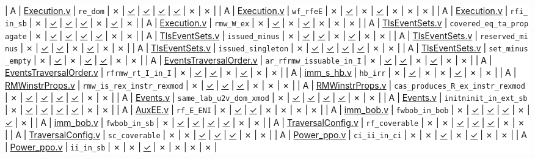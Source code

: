 | A | [Execution.v](https://github.com/weakmemory/imm/tree/master/src/basic/Execution.v) | `re_dom` | &#x2717; | [&#x2713;](#re_dom) | [&#x2713;](#re_dom) | [&#x2713;](#re_dom) | [&#x2713;](#re_dom) | &#x2717; | &#x2717; |
| A | [Execution.v](https://github.com/weakmemory/imm/tree/master/src/basic/Execution.v) | `wf_rfeE` | &#x2717; | [&#x2713;](#wf_rfee) | &#x2717; | [&#x2713;](#wf_rfee) | &#x2717; | &#x2717; | &#x2717; |
| A | [Execution.v](https://github.com/weakmemory/imm/tree/master/src/basic/Execution.v) | `rfi_in_sb` | &#x2717; | [&#x2713;](#rfi_in_sb) | [&#x2713;](#rfi_in_sb) | [&#x2713;](#rfi_in_sb) | &#x2717; | [&#x2713;](#rfi_in_sb) | &#x2717; |
| A | [Execution.v](https://github.com/weakmemory/imm/tree/master/src/basic/Execution.v) | `rmw_W_ex` | &#x2717; | [&#x2713;](#rmw_w_ex) | &#x2717; | [&#x2713;](#rmw_w_ex) | &#x2717; | &#x2717; | &#x2717; |
| A | [TlsEventSets.v](https://github.com/weakmemory/imm/tree/master/src/travorder/TlsEventSets.v) | `covered_eq_ta_propagate` | &#x2717; | [&#x2713;](#covered_eq_ta_propagate) | [&#x2713;](#covered_eq_ta_propagate) | [&#x2713;](#covered_eq_ta_propagate) | [&#x2713;](#covered_eq_ta_propagate) | &#x2717; | &#x2717; |
| A | [TlsEventSets.v](https://github.com/weakmemory/imm/tree/master/src/travorder/TlsEventSets.v) | `issued_minus` | &#x2717; | [&#x2713;](#issued_minus) | [&#x2713;](#issued_minus) | &#x2717; | [&#x2713;](#issued_minus) | &#x2717; | &#x2717; |
| A | [TlsEventSets.v](https://github.com/weakmemory/imm/tree/master/src/travorder/TlsEventSets.v) | `reserved_minus` | &#x2717; | [&#x2713;](#reserved_minus) | [&#x2713;](#reserved_minus) | &#x2717; | [&#x2713;](#reserved_minus) | &#x2717; | &#x2717; |
| A | [TlsEventSets.v](https://github.com/weakmemory/imm/tree/master/src/travorder/TlsEventSets.v) | `issued_singleton` | &#x2717; | [&#x2713;](#issued_singleton) | [&#x2713;](#issued_singleton) | [&#x2713;](#issued_singleton) | [&#x2713;](#issued_singleton) | &#x2717; | &#x2717; |
| A | [TlsEventSets.v](https://github.com/weakmemory/imm/tree/master/src/travorder/TlsEventSets.v) | `set_minus_empty` | &#x2717; | [&#x2713;](#set_minus_empty) | &#x2717; | [&#x2713;](#set_minus_empty) | [&#x2713;](#set_minus_empty) | &#x2717; | &#x2717; |
| A | [EventsTraversalOrder.v](https://github.com/weakmemory/imm/tree/master/src/travorder/EventsTraversalOrder.v) | `ar_rfrmw_issuable_in_I` | &#x2717; | [&#x2713;](#ar_rfrmw_issuable_in_i) | [&#x2713;](#ar_rfrmw_issuable_in_i) | &#x2717; | [&#x2713;](#ar_rfrmw_issuable_in_i) | &#x2717; | &#x2717; |
| A | [EventsTraversalOrder.v](https://github.com/weakmemory/imm/tree/master/src/travorder/EventsTraversalOrder.v) | `rfrmw_rt_I_in_I` | &#x2717; | [&#x2713;](#rfrmw_rt_i_in_i) | [&#x2713;](#rfrmw_rt_i_in_i) | &#x2717; | [&#x2713;](#rfrmw_rt_i_in_i) | &#x2717; | &#x2717; |
| A | [imm_s_hb.v](https://github.com/weakmemory/imm/tree/master/src/imm/imm_s_hb.v) | `hb_irr` | &#x2717; | [&#x2713;](#hb_irr) | &#x2717; | &#x2717; | [&#x2713;](#hb_irr) | &#x2717; | &#x2717; |
| A | [RMWinstrProps.v](https://github.com/weakmemory/imm/tree/master/src/basic/RMWinstrProps.v) | `rmw_is_rex_instr_rexmod` | &#x2717; | [&#x2713;](#rmw_is_rex_instr_rexmod) | [&#x2713;](#rmw_is_rex_instr_rexmod) | [&#x2713;](#rmw_is_rex_instr_rexmod) | &#x2717; | &#x2717; | &#x2717; |
| A | [RMWinstrProps.v](https://github.com/weakmemory/imm/tree/master/src/basic/RMWinstrProps.v) | `cas_produces_R_ex_instr_rexmod` | &#x2717; | [&#x2713;](#cas_produces_r_ex_instr_rexmod) | [&#x2713;](#cas_produces_r_ex_instr_rexmod) | [&#x2713;](#cas_produces_r_ex_instr_rexmod) | [&#x2713;](#cas_produces_r_ex_instr_rexmod) | &#x2717; | &#x2717; |
| A | [Events.v](https://github.com/weakmemory/imm/tree/master/src/basic/Events.v) | `same_lab_u2v_dom_xmod` | &#x2717; | [&#x2713;](#same_lab_u2v_dom_xmod) | [&#x2713;](#same_lab_u2v_dom_xmod) | [&#x2713;](#same_lab_u2v_dom_xmod) | [&#x2713;](#same_lab_u2v_dom_xmod) | &#x2717; | &#x2717; |
| A | [Events.v](https://github.com/weakmemory/imm/tree/master/src/basic/Events.v) | `initninit_in_ext_sb` | &#x2717; | [&#x2713;](#initninit_in_ext_sb) | [&#x2713;](#initninit_in_ext_sb) | [&#x2713;](#initninit_in_ext_sb) | [&#x2713;](#initninit_in_ext_sb) | &#x2717; | &#x2717; |
| A | [AuxEE.v](https://github.com/weakmemory/imm/tree/master/src/travorder/AuxEE.v) | `rf_E_ENI` | &#x2717; | [&#x2713;](#rf_e_eni) | [&#x2713;](#rf_e_eni) | &#x2717; | &#x2717; | &#x2717; | &#x2717; |
| A | [imm_bob.v](https://github.com/weakmemory/imm/tree/master/src/imm/imm_bob.v) | `fwbob_in_bob` | &#x2717; | [&#x2713;](#fwbob_in_bob) | [&#x2713;](#fwbob_in_bob) | [&#x2713;](#fwbob_in_bob) | &#x2717; | [&#x2713;](#fwbob_in_bob) | &#x2717; |
| A | [imm_bob.v](https://github.com/weakmemory/imm/tree/master/src/imm/imm_bob.v) | `fwbob_in_sb` | &#x2717; | [&#x2713;](#fwbob_in_sb) | [&#x2713;](#fwbob_in_sb) | [&#x2713;](#fwbob_in_sb) | [&#x2713;](#fwbob_in_sb) | &#x2717; | &#x2717; |
| A | [TraversalConfig.v](https://github.com/weakmemory/imm/tree/master/src/traversal/TraversalConfig.v) | `rf_coverable` | &#x2717; | &#x2717; | [&#x2713;](#rf_coverable) | [&#x2713;](#rf_coverable) | [&#x2713;](#rf_coverable) | &#x2717; | &#x2717; |
| A | [TraversalConfig.v](https://github.com/weakmemory/imm/tree/master/src/traversal/TraversalConfig.v) | `sc_coverable` | &#x2717; | &#x2717; | [&#x2713;](#sc_coverable) | [&#x2713;](#sc_coverable) | [&#x2713;](#sc_coverable) | &#x2717; | &#x2717; |
| A | [Power_ppo.v](https://github.com/weakmemory/imm/tree/master/src/hardware/Power_ppo.v) | `ci_ii_in_ci` | &#x2717; | &#x2717; | [&#x2713;](#ci_ii_in_ci) | &#x2717; | [&#x2713;](#ci_ii_in_ci) | &#x2717; | &#x2717; |
| A | [Power_ppo.v](https://github.com/weakmemory/imm/tree/master/src/hardware/Power_ppo.v) | `ii_in_sb` | &#x2717; | &#x2717; | [&#x2713;](#ii_in_sb) | &#x2717; | &#x2717; | &#x2717; | &#x2717; |